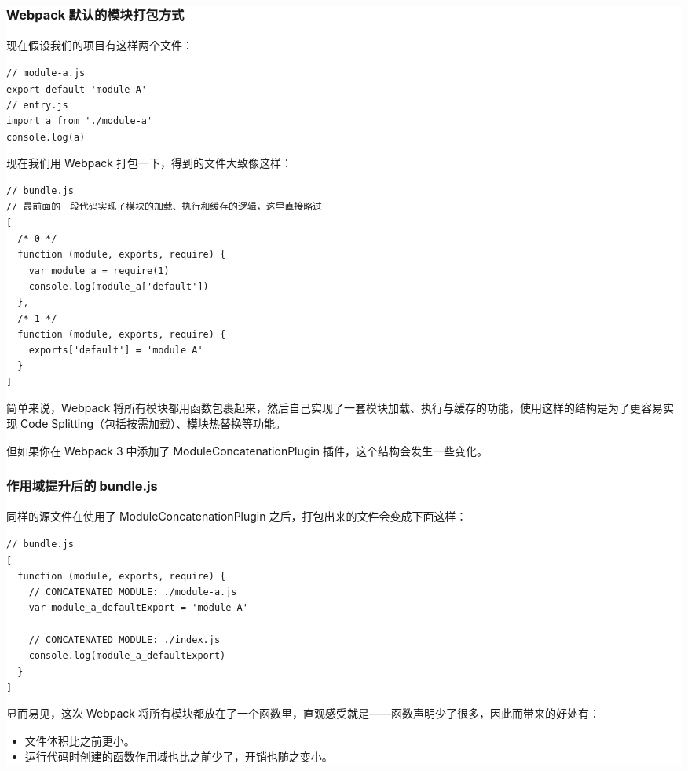 ### Webpack 默认的模块打包方式

现在假设我们的项目有这样两个文件：

```()
// module-a.js
export default 'module A'
// entry.js
import a from './module-a'
console.log(a)
```

现在我们用 Webpack 打包一下，得到的文件大致像这样：

```()
// bundle.js
// 最前面的一段代码实现了模块的加载、执行和缓存的逻辑，这里直接略过
[
  /* 0 */
  function (module, exports, require) {
    var module_a = require(1)
    console.log(module_a['default'])
  },
  /* 1 */
  function (module, exports, require) {
    exports['default'] = 'module A'
  }
]
```

简单来说，Webpack 将所有模块都用函数包裹起来，然后自己实现了一套模块加载、执行与缓存的功能，使用这样的结构是为了更容易实现 Code Splitting（包括按需加载）、模块热替换等功能。

但如果你在 Webpack 3 中添加了 ModuleConcatenationPlugin 插件，这个结构会发生一些变化。

### 作用域提升后的 bundle.js

同样的源文件在使用了 ModuleConcatenationPlugin 之后，打包出来的文件会变成下面这样：

```()
// bundle.js
[
  function (module, exports, require) {
    // CONCATENATED MODULE: ./module-a.js
    var module_a_defaultExport = 'module A'

    // CONCATENATED MODULE: ./index.js
    console.log(module_a_defaultExport)
  }
]
```

显而易见，这次 Webpack 将所有模块都放在了一个函数里，直观感受就是——函数声明少了很多，因此而带来的好处有：

* 文件体积比之前更小。
* 运行代码时创建的函数作用域也比之前少了，开销也随之变小。
